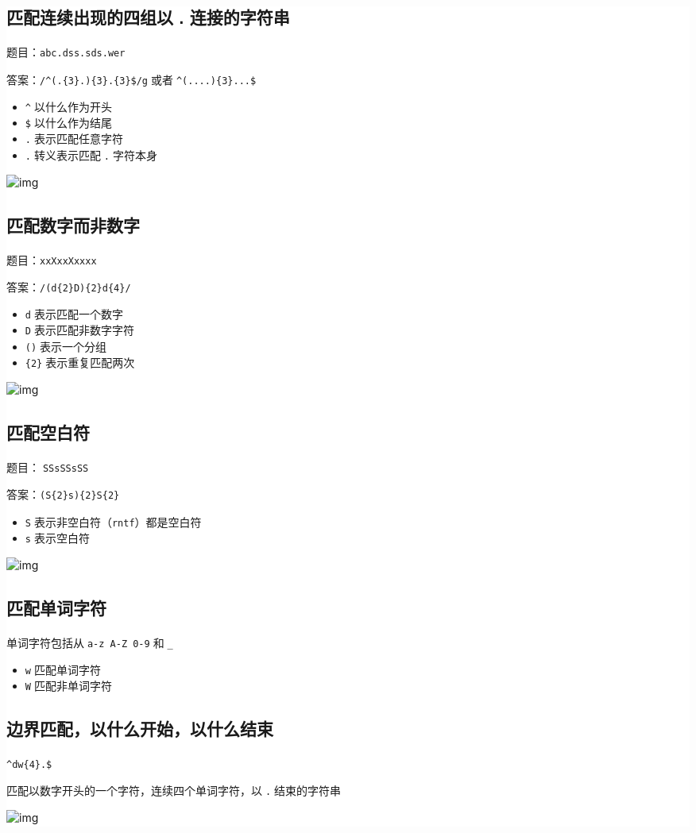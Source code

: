 ## 匹配连续出现的四组以 `.` 连接的字符串

题目：`abc.dss.sds.wer`

答案：`/^(.{3}.){3}.{3}$/g` 或者 `^(....){3}...$`

- `^` 以什么作为开头
- `$` 以什么作为结尾
- `.` 表示匹配任意字符
- `.` 转义表示匹配 `.` 字符本身

![img](http://oudfgqwcq.bkt.clouddn.com/luoyec/1524932841581.jpg)

## 匹配数字而非数字

题目：`xxXxxXxxxx`

答案：`/(d{2}D){2}d{4}/`

- `d` 表示匹配一个数字
- `D` 表示匹配非数字字符
- `()` 表示一个分组
- `{2}` 表示重复匹配两次

![img](http://oudfgqwcq.bkt.clouddn.com/luoyec/1524934463555.jpg)

## 匹配空白符

题目： `SSsSSsSS`

答案：`(S{2}s){2}S{2}`

- `S` 表示非空白符（`rntf`）都是空白符
- `s` 表示空白符

![img](http://oudfgqwcq.bkt.clouddn.com/luoyec/1524934661285.jpg)

## 匹配单词字符

单词字符包括从 `a-z A-Z 0-9` 和 `_`

- `w` 匹配单词字符
- `W` 匹配非单词字符

## 边界匹配，以什么开始，以什么结束

```
^dw{4}.$
```

匹配以数字开头的一个字符，连续四个单词字符，以 `.` 结束的字符串

![img](http://oudfgqwcq.bkt.clouddn.com/luoyec/1524937039845.jpg)
